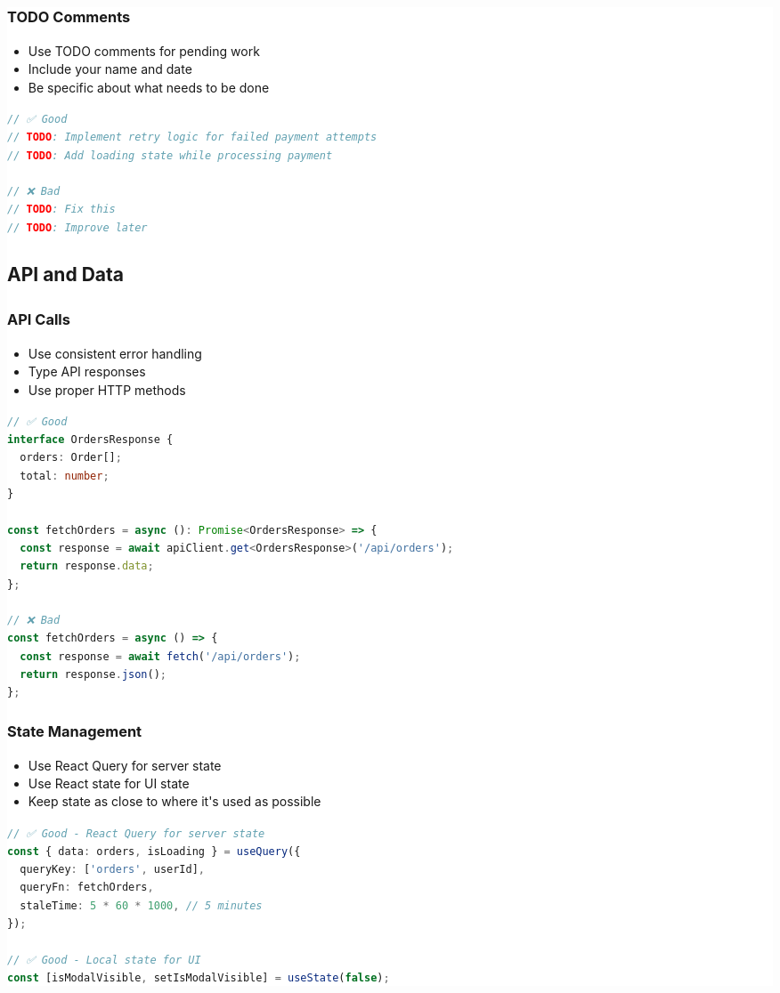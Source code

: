 ### TODO Comments
- Use TODO comments for pending work
- Include your name and date
- Be specific about what needs to be done

```typescript
// ✅ Good
// TODO: Implement retry logic for failed payment attempts
// TODO: Add loading state while processing payment

// ❌ Bad
// TODO: Fix this
// TODO: Improve later
```

## API and Data

### API Calls
- Use consistent error handling
- Type API responses
- Use proper HTTP methods

```typescript
// ✅ Good
interface OrdersResponse {
  orders: Order[];
  total: number;
}

const fetchOrders = async (): Promise<OrdersResponse> => {
  const response = await apiClient.get<OrdersResponse>('/api/orders');
  return response.data;
};

// ❌ Bad
const fetchOrders = async () => {
  const response = await fetch('/api/orders');
  return response.json();
};
```

### State Management
- Use React Query for server state
- Use React state for UI state
- Keep state as close to where it's used as possible

```typescript
// ✅ Good - React Query for server state
const { data: orders, isLoading } = useQuery({
  queryKey: ['orders', userId],
  queryFn: fetchOrders,
  staleTime: 5 * 60 * 1000, // 5 minutes
});

// ✅ Good - Local state for UI
const [isModalVisible, setIsModalVisible] = useState(false);
```
